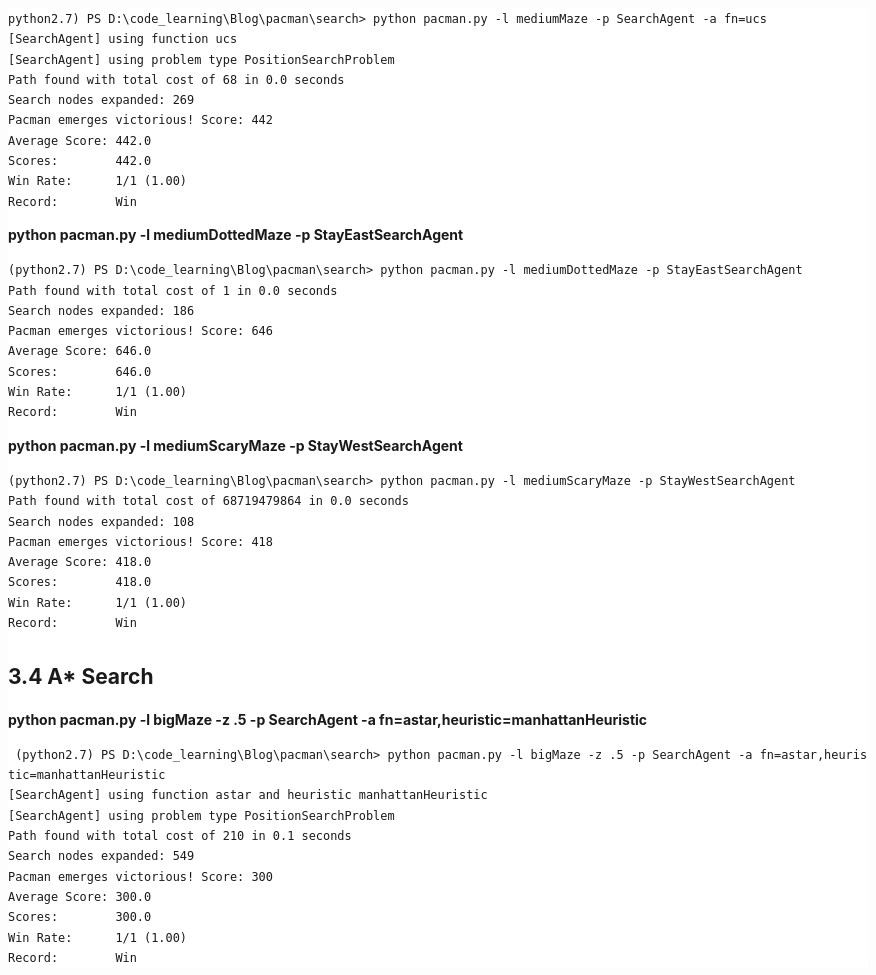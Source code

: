```
python2.7) PS D:\code_learning\Blog\pacman\search> python pacman.py -l mediumMaze -p SearchAgent -a fn=ucs
[SearchAgent] using function ucs
[SearchAgent] using problem type PositionSearchProblem
Path found with total cost of 68 in 0.0 seconds
Search nodes expanded: 269
Pacman emerges victorious! Score: 442
Average Score: 442.0
Scores:        442.0
Win Rate:      1/1 (1.00)
Record:        Win 
```

**python pacman.py -l mediumDottedMaze -p StayEastSearchAgent**

```
(python2.7) PS D:\code_learning\Blog\pacman\search> python pacman.py -l mediumDottedMaze -p StayEastSearchAgent
Path found with total cost of 1 in 0.0 seconds
Search nodes expanded: 186
Pacman emerges victorious! Score: 646
Average Score: 646.0
Scores:        646.0
Win Rate:      1/1 (1.00)
Record:        Win
```

**python pacman.py -l mediumScaryMaze -p StayWestSearchAgent**

```
(python2.7) PS D:\code_learning\Blog\pacman\search> python pacman.py -l mediumScaryMaze -p StayWestSearchAgent
Path found with total cost of 68719479864 in 0.0 seconds
Search nodes expanded: 108
Pacman emerges victorious! Score: 418
Average Score: 418.0
Scores:        418.0
Win Rate:      1/1 (1.00)
Record:        Win 
```

## 3.4 A\* Search

**python pacman.py -l bigMaze -z .5 -p SearchAgent -a fn=astar,heuristic=manhattanHeuristic**

```
 (python2.7) PS D:\code_learning\Blog\pacman\search> python pacman.py -l bigMaze -z .5 -p SearchAgent -a fn=astar,heuristic=manhattanHeuristic
[SearchAgent] using function astar and heuristic manhattanHeuristic
[SearchAgent] using problem type PositionSearchProblem
Path found with total cost of 210 in 0.1 seconds
Search nodes expanded: 549
Pacman emerges victorious! Score: 300
Average Score: 300.0
Scores:        300.0
Win Rate:      1/1 (1.00)
Record:        Win
```
